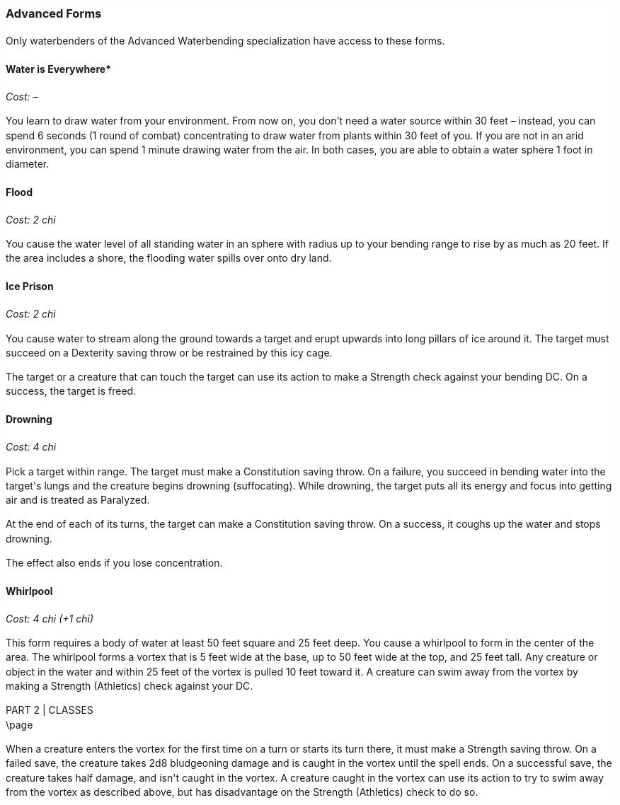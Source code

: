 ### Advanced Forms
Only waterbenders of the Advanced Waterbending specialization have access to these forms.

<div class="formCard water">
    <h4>Water is Everywhere*</h4>
    <p style="font-style: italic;">Cost: –</p>
    You learn to draw water from your environment. From now on, you don't need a water source within 30 feet – instead, you can spend 6 seconds (1 round of combat) concentrating to draw water from plants within 30 feet of you. If you are not in an arid environment, you can spend 1 minute drawing water from the air. In both cases, you are able to obtain a water sphere 1 foot in diameter.  
</div>

<div class="formCard water">
    <h4>Flood</h4>
    <p style="font-style: italic;">Cost: 2 chi</p>
    You cause the water level of all standing water in an sphere with radius up to your bending range to rise by as much as 20 feet. If the area includes a shore, the flooding water spills over onto dry land.
    <!-- Modified from _Control Water_ -->
</div>

<div class="formCard water">
    <h4>Ice Prison </h4>
    <p style="font-style: italic;">Cost: 2 chi</p>
    <p>You cause water to stream along the ground towards a target and erupt upwards into long pillars of ice around it. The target must succeed on a Dexterity saving throw or be restrained by this icy cage.</p>
    <p><!-- While restrained by the ice prison, the target takes 1d6 cold damage at the start of each of its turns. (based on Ensnaring Strike) --> The target or a creature that can touch the target can use its action to make a Strength check against your bending DC. On a success, the target is freed.</p>
    <!-- DC 13 Strength check to break free is based on ice AC -->
</div>

<div class="formCard water">
    <h4>Drowning</h4>
    <p style="font-style: italic;">Cost: 4 chi</p>
    <p>Pick a target within range. The target must make a Constitution saving throw. On a failure, you succeed in bending water into the target's lungs and the creature begins drowning (suffocating). While drowning, the target puts all its energy and focus into getting air and is treated as Paralyzed.</p>
    <p>At the end of each of its turns, the target can make a Constitution saving throw. On a success, it coughs up the water and stops drowning.</p>
    <p>The effect also ends if you lose concentration.</p>
    <!-- I kind of want using this to have a chance of making a character shift towards an evil alignment -->
</div>

<div class="formCard water">
    <h4>Whirlpool</h4>
    <p style="font-style: italic;">Cost: 4 chi (+1 chi)</p>
    <p>This form requires a body of water at least 50 feet square and 25 feet deep. You cause a whirlpool to form in the center of the area. The whirlpool forms a vortex that is 5 feet wide at the base, up to 50 feet wide at the top, and 25 feet tall. Any creature or object in the water and within 25 feet of the vortex is pulled 10 feet toward it. A creature can swim away from the vortex by making a Strength (Athletics) check against your DC.</p>
    <div class='pageNumber auto'></div>
    <div class='footnote'>PART 2 | CLASSES</div>
    <div class="HBonly">\page</div>
    <p>When a creature enters the vortex for the first time on a turn or starts its turn there, it must make a Strength saving throw. On a failed save, the creature takes 2d8 bludgeoning damage and is caught in the vortex until the spell ends. On a successful save, the creature takes half damage, and isn't caught in the vortex. A creature caught in the vortex can use its action to try to swim away from the vortex as described above, but has disadvantage on the Strength (Athletics) check to do so.</p>